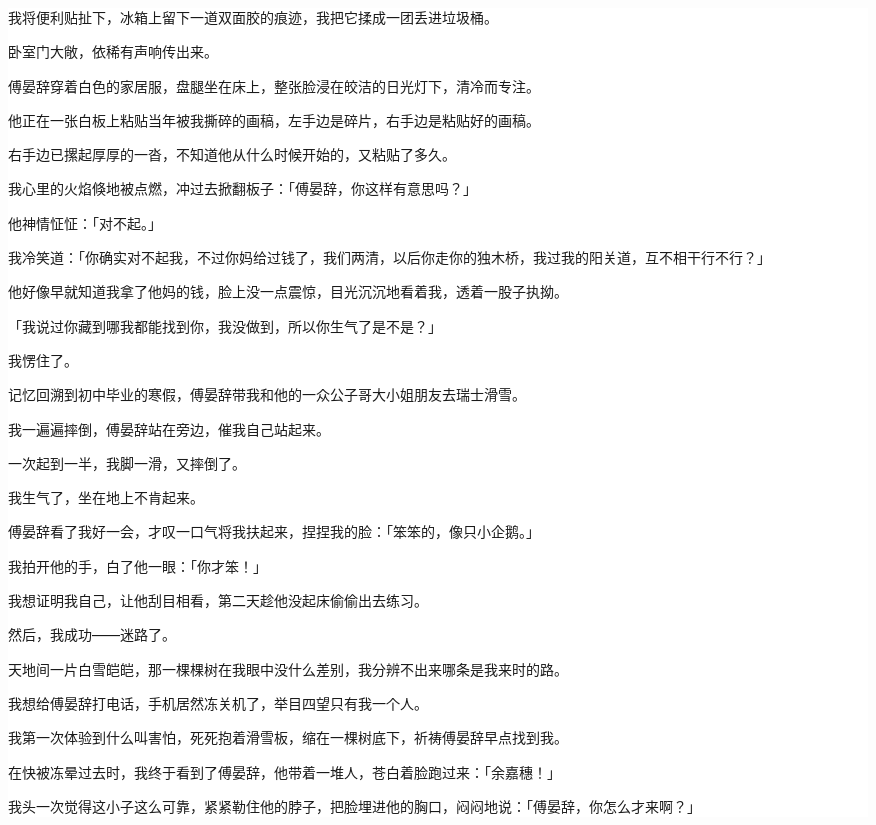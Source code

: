 
我将便利贴扯下，冰箱上留下一道双面胶的痕迹，我把它揉成一团丢进垃圾桶。


卧室门大敞，依稀有声响传出来。


傅晏辞穿着白色的家居服，盘腿坐在床上，整张脸浸在皎洁的日光灯下，清冷而专注。


他正在一张白板上粘贴当年被我撕碎的画稿，左手边是碎片，右手边是粘贴好的画稿。


右手边已摞起厚厚的一沓，不知道他从什么时候开始的，又粘贴了多久。


我心里的火焰倏地被点燃，冲过去掀翻板子：「傅晏辞，你这样有意思吗？」


他神情怔怔：「对不起。」


我冷笑道：「你确实对不起我，不过你妈给过钱了，我们两清，以后你走你的独木桥，我过我的阳关道，互不相干行不行？」


他好像早就知道我拿了他妈的钱，脸上没一点震惊，目光沉沉地看着我，透着一股子执拗。


「我说过你藏到哪我都能找到你，我没做到，所以你生气了是不是？」


我愣住了。


记忆回溯到初中毕业的寒假，傅晏辞带我和他的一众公子哥大小姐朋友去瑞士滑雪。


我一遍遍摔倒，傅晏辞站在旁边，催我自己站起来。


一次起到一半，我脚一滑，又摔倒了。


我生气了，坐在地上不肯起来。


傅晏辞看了我好一会，才叹一口气将我扶起来，捏捏我的脸：「笨笨的，像只小企鹅。」


我拍开他的手，白了他一眼：「你才笨！」


我想证明我自己，让他刮目相看，第二天趁他没起床偷偷出去练习。


然后，我成功——迷路了。


天地间一片白雪皑皑，那一棵棵树在我眼中没什么差别，我分辨不出来哪条是我来时的路。


我想给傅晏辞打电话，手机居然冻关机了，举目四望只有我一个人。


我第一次体验到什么叫害怕，死死抱着滑雪板，缩在一棵树底下，祈祷傅晏辞早点找到我。


在快被冻晕过去时，我终于看到了傅晏辞，他带着一堆人，苍白着脸跑过来：「余嘉穗！」


我头一次觉得这小子这么可靠，紧紧勒住他的脖子，把脸埋进他的胸口，闷闷地说：「傅晏辞，你怎么才来啊？」

